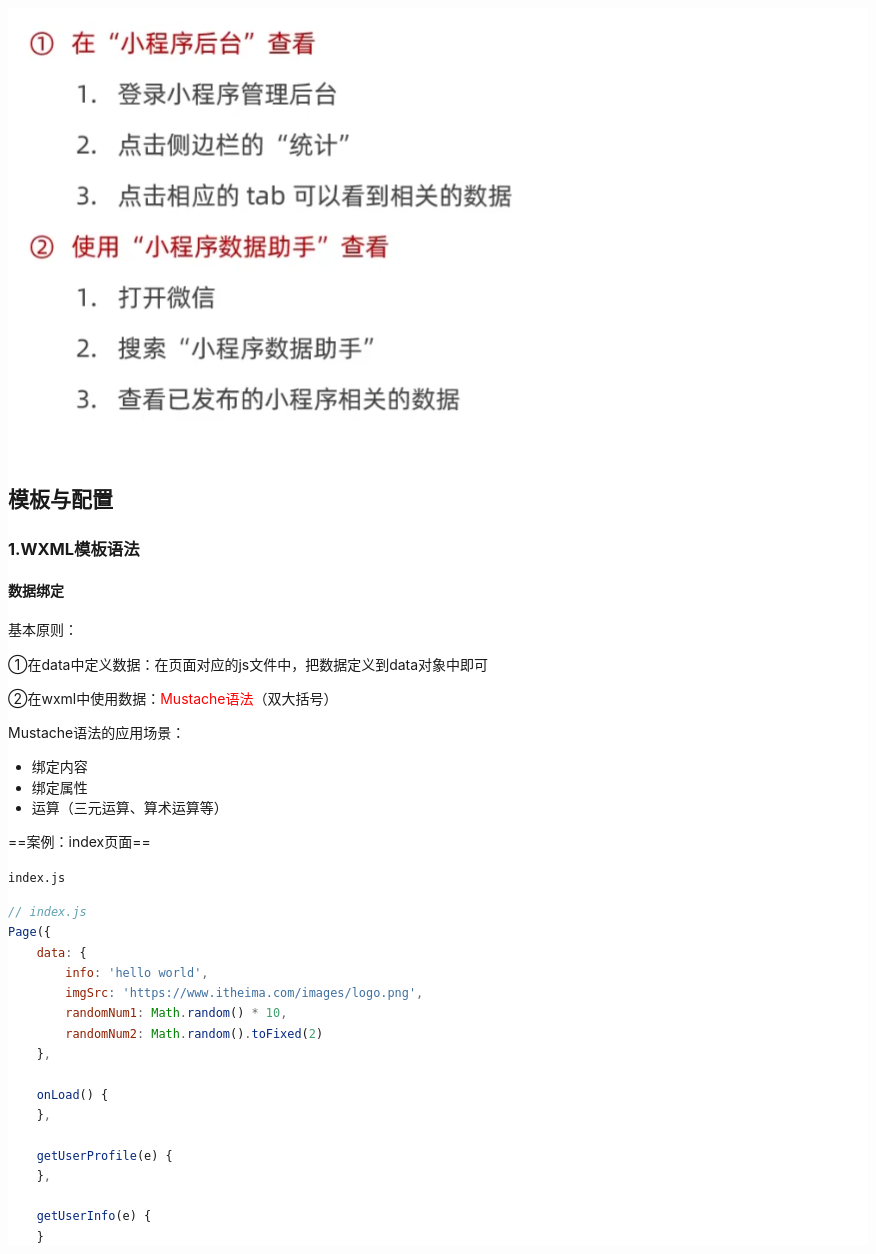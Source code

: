 ![查看小程序运营数据的两种方式](./images/查看小程序运营数据的两种方式.png)



## 模板与配置

### 1.WXML模板语法

#### 数据绑定

基本原则：

①在data中定义数据：在页面对应的js文件中，把数据定义到data对象中即可

②在wxml中使用数据：<span style="color:red;">Mustache语法</span>（双大括号）



Mustache语法的应用场景：

- 绑定内容
- 绑定属性
- 运算（三元运算、算术运算等）

==案例：index页面==

`index.js`

```js
// index.js
Page({
    data: {
        info: 'hello world',
        imgSrc: 'https://www.itheima.com/images/logo.png',
        randomNum1: Math.random() * 10,
        randomNum2: Math.random().toFixed(2)
    },

    onLoad() {
    },

    getUserProfile(e) {
    },

    getUserInfo(e) {
    }
```